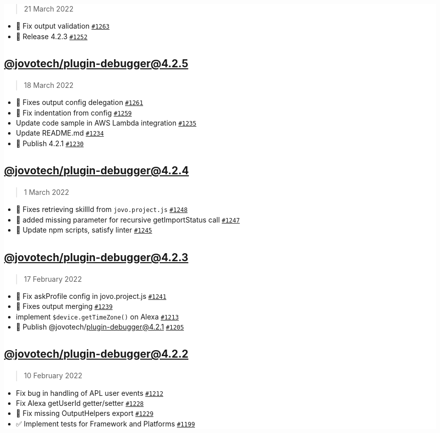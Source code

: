 > 21 March 2022

- :bug: Fix output validation [`#1263`](https://github.com/jovotech/jovo-framework/pull/1263)
- 🔖 Release 4.2.3 [`#1252`](https://github.com/jovotech/jovo-framework/pull/1252)

## [@jovotech/plugin-debugger@4.2.5](https://github.com/jovotech/jovo-framework/compare/@jovotech/plugin-debugger@4.2.4...@jovotech/plugin-debugger@4.2.5)

> 18 March 2022

- 🐛 Fixes output config delegation [`#1261`](https://github.com/jovotech/jovo-framework/pull/1261)
- :bug: Fix indentation from config [`#1259`](https://github.com/jovotech/jovo-framework/pull/1259)
- Update code sample in AWS Lambda integration [`#1235`](https://github.com/jovotech/jovo-framework/pull/1235)
- Update README.md [`#1234`](https://github.com/jovotech/jovo-framework/pull/1234)
- 🔖 Publish 4.2.1 [`#1230`](https://github.com/jovotech/jovo-framework/pull/1230)

## [@jovotech/plugin-debugger@4.2.4](https://github.com/jovotech/jovo-framework/compare/@jovotech/plugin-debugger@4.2.3...@jovotech/plugin-debugger@4.2.4)

> 1 March 2022

- 🐛 Fixes retrieving skillId from `jovo.project.js` [`#1248`](https://github.com/jovotech/jovo-framework/pull/1248)
- :bug: added missing parameter for recursive getImportStatus call [`#1247`](https://github.com/jovotech/jovo-framework/pull/1247)
- :construction_worker: Update npm scripts, satisfy linter [`#1245`](https://github.com/jovotech/jovo-framework/pull/1245)

## [@jovotech/plugin-debugger@4.2.3](https://github.com/jovotech/jovo-framework/compare/@jovotech/plugin-debugger@4.2.2...@jovotech/plugin-debugger@4.2.3)

> 17 February 2022

- :bug: Fix askProfile config in jovo.project.js [`#1241`](https://github.com/jovotech/jovo-framework/pull/1241)
- :bug: Fixes output merging [`#1239`](https://github.com/jovotech/jovo-framework/pull/1239)
- implement `$device.getTimeZone()` on Alexa [`#1213`](https://github.com/jovotech/jovo-framework/pull/1213)
- :bookmark: Publish @jovotech/plugin-debugger@4.2.1 [`#1205`](https://github.com/jovotech/jovo-framework/pull/1205)

## [@jovotech/plugin-debugger@4.2.2](https://github.com/jovotech/jovo-framework/compare/@jovotech/plugin-debugger@4.2.1...@jovotech/plugin-debugger@4.2.2)

> 10 February 2022

- Fix bug in handling of APL user events [`#1212`](https://github.com/jovotech/jovo-framework/pull/1212)
- Fix Alexa getUserId getter/setter [`#1228`](https://github.com/jovotech/jovo-framework/pull/1228)
- :bug: Fix missing OutputHelpers export [`#1229`](https://github.com/jovotech/jovo-framework/pull/1229)
- ✅ Implement tests for Framework and Platforms [`#1199`](https://github.com/jovotech/jovo-framework/pull/1199)
